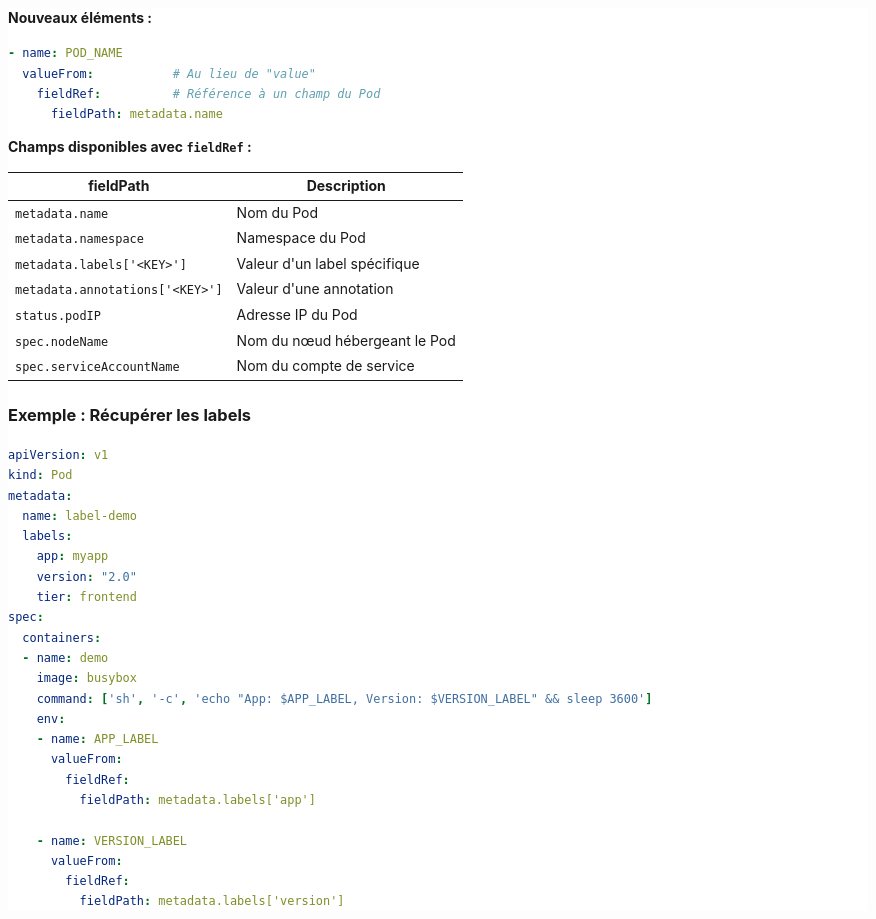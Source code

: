 **Nouveaux éléments :**

```yaml
- name: POD_NAME
  valueFrom:           # Au lieu de "value"
    fieldRef:          # Référence à un champ du Pod
      fieldPath: metadata.name
```

**Champs disponibles avec `fieldRef` :**

| fieldPath | Description |
|-----------|-------------|
| `metadata.name` | Nom du Pod |
| `metadata.namespace` | Namespace du Pod |
| `metadata.labels['<KEY>']` | Valeur d'un label spécifique |
| `metadata.annotations['<KEY>']` | Valeur d'une annotation |
| `status.podIP` | Adresse IP du Pod |
| `spec.nodeName` | Nom du nœud hébergeant le Pod |
| `spec.serviceAccountName` | Nom du compte de service |

### Exemple : Récupérer les labels

```yaml
apiVersion: v1
kind: Pod
metadata:
  name: label-demo
  labels:
    app: myapp
    version: "2.0"
    tier: frontend
spec:
  containers:
  - name: demo
    image: busybox
    command: ['sh', '-c', 'echo "App: $APP_LABEL, Version: $VERSION_LABEL" && sleep 3600']
    env:
    - name: APP_LABEL
      valueFrom:
        fieldRef:
          fieldPath: metadata.labels['app']

    - name: VERSION_LABEL
      valueFrom:
        fieldRef:
          fieldPath: metadata.labels['version']
```
